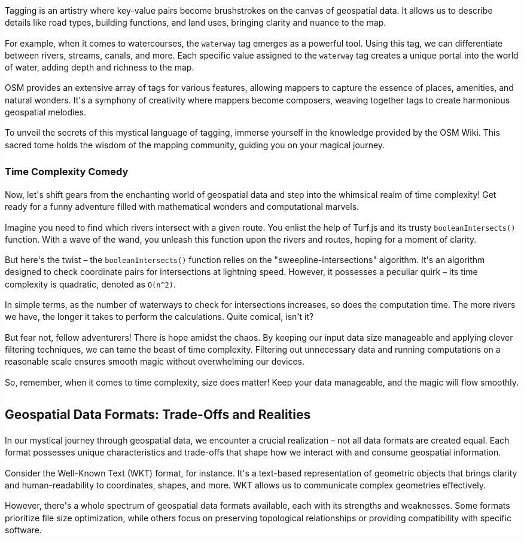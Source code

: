 Tagging is an artistry where key-value pairs become brushstrokes on the canvas of geospatial data. It allows us to describe details like road types, building functions, and land uses, bringing clarity and nuance to the map.

For example, when it comes to watercourses, the `waterway` tag emerges as a powerful tool. Using this tag, we can differentiate between rivers, streams, canals, and more. Each specific value assigned to the `waterway` tag creates a unique portal into the world of water, adding depth and richness to the map.

OSM provides an extensive array of tags for various features, allowing mappers to capture the essence of places, amenities, and natural wonders. It's a symphony of creativity where mappers become composers, weaving together tags to create harmonious geospatial melodies.

To unveil the secrets of this mystical language of tagging, immerse yourself in the knowledge provided by the OSM Wiki. This sacred tome holds the wisdom of the mapping community, guiding you on your magical journey.

### Time Complexity Comedy

Now, let's shift gears from the enchanting world of geospatial data and step into the whimsical realm of time complexity! Get ready for a funny adventure filled with mathematical wonders and computational marvels.

Imagine you need to find which rivers intersect with a given route. You enlist the help of Turf.js and its trusty `booleanIntersects()` function. With a wave of the wand, you unleash this function upon the rivers and routes, hoping for a moment of clarity.

But here's the twist – the `booleanIntersects()` function relies on the "sweepline-intersections" algorithm. It's an algorithm designed to check coordinate pairs for intersections at lightning speed. However, it possesses a peculiar quirk – its time complexity is quadratic, denoted as `O(n^2)`.

In simple terms, as the number of waterways to check for intersections increases, so does the computation time. The more rivers we have, the longer it takes to perform the calculations. Quite comical, isn't it?

But fear not, fellow adventurers! There is hope amidst the chaos. By keeping our input data size manageable and applying clever filtering techniques, we can tame the beast of time complexity. Filtering out unnecessary data and running computations on a reasonable scale ensures smooth magic without overwhelming our devices.

So, remember, when it comes to time complexity, size does matter! Keep your data manageable, and the magic will flow smoothly.

## Geospatial Data Formats: Trade-Offs and Realities

In our mystical journey through geospatial data, we encounter a crucial realization – not all data formats are created equal. Each format possesses unique characteristics and trade-offs that shape how we interact with and consume geospatial information.

Consider the Well-Known Text (WKT) format, for instance. It's a text-based representation of geometric objects that brings clarity and human-readability to coordinates, shapes, and more. WKT allows us to communicate complex geometries effectively.

However, there's a whole spectrum of geospatial data formats available, each with its strengths and weaknesses. Some formats prioritize file size optimization, while others focus on preserving topological relationships or providing compatibility with specific software.
